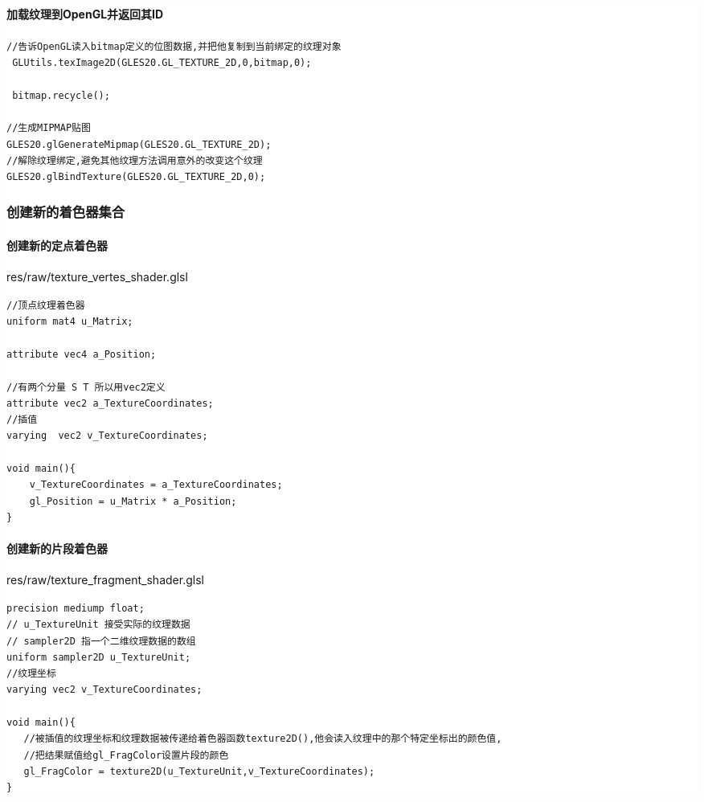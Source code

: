 
#### 加载纹理到OpenGL并返回其ID
```
//告诉OpenGL读入bitmap定义的位图数据,并把他复制到当前绑定的纹理对象
 GLUtils.texImage2D(GLES20.GL_TEXTURE_2D,0,bitmap,0);

 bitmap.recycle();
 
//生成MIPMAP贴图
GLES20.glGenerateMipmap(GLES20.GL_TEXTURE_2D);
//解除纹理绑定,避免其他纹理方法调用意外的改变这个纹理
GLES20.glBindTexture(GLES20.GL_TEXTURE_2D,0);
```

### 创建新的着色器集合

#### 创建新的定点着色器
 res/raw/texture_vertes_shader.glsl
```
//顶点纹理着色器 
uniform mat4 u_Matrix;

attribute vec4 a_Position;

//有两个分量 S T 所以用vec2定义
attribute vec2 a_TextureCoordinates;
//插值
varying  vec2 v_TextureCoordinates;

void main(){
    v_TextureCoordinates = a_TextureCoordinates;
    gl_Position = u_Matrix * a_Position;
}
```

#### 创建新的片段着色器
 res/raw/texture_fragment_shader.glsl
 ``` 
precision mediump float;
// u_TextureUnit 接受实际的纹理数据
// sampler2D 指一个二维纹理数据的数组
uniform sampler2D u_TextureUnit;
//纹理坐标
varying vec2 v_TextureCoordinates;

void main(){
    //被插值的纹理坐标和纹理数据被传递给着色器函数texture2D(),他会读入纹理中的那个特定坐标出的颜色值,
    //把结果赋值给gl_FragColor设置片段的颜色
    gl_FragColor = texture2D(u_TextureUnit,v_TextureCoordinates);
}

```

